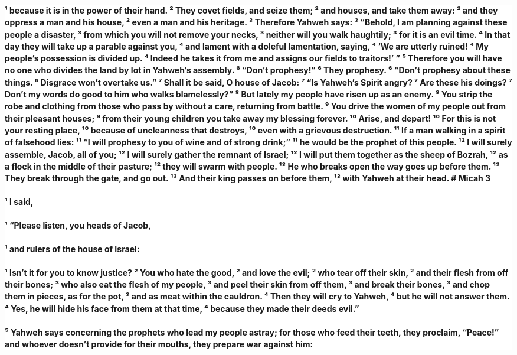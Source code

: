 #### ¹ because it is in the power of their hand. ² They covet fields, and seize them; ² and houses, and take them away: ² and they oppress a man and his house, ² even a man and his heritage. ³ Therefore Yahweh says: ³ “Behold, I am planning against these people a disaster, ³ from which you will not remove your necks, ³ neither will you walk haughtily; ³ for it is an evil time. ⁴ In that day they will take up a parable against you, ⁴ and lament with a doleful lamentation, saying, ⁴ ‘We are utterly ruined! ⁴ My people’s possession is divided up. ⁴ Indeed he takes it from me and assigns our fields to traitors!’ ” ⁵ Therefore you will have no one who divides the land by lot in Yahweh’s assembly. ⁶ “Don’t prophesy!” ⁶ They prophesy. ⁶ “Don’t prophesy about these things. ⁶ Disgrace won’t overtake us.” ⁷ Shall it be said, O house of Jacob: ⁷ “Is Yahweh’s Spirit angry? ⁷ Are these his doings? ⁷ Don’t my words do good to him who walks blamelessly?” ⁸ But lately my people have risen up as an enemy. ⁸ You strip the robe and clothing from those who pass by without a care, returning from battle. ⁹ You drive the women of my people out from their pleasant houses; ⁹ from their young children you take away my blessing forever. ¹⁰ Arise, and depart! ¹⁰ For this is not your resting place, ¹⁰ because of uncleanness that destroys, ¹⁰ even with a grievous destruction. ¹¹ If a man walking in a spirit of falsehood lies: ¹¹ “I will prophesy to you of wine and of strong drink;” ¹¹ he would be the prophet of this people. ¹² I will surely assemble, Jacob, all of you; ¹² I will surely gather the remnant of Israel; ¹² I will put them together as the sheep of Bozrah, ¹² as a flock in the middle of their pasture; ¹² they will swarm with people. ¹³ He who breaks open the way goes up before them. ¹³ They break through the gate, and go out. ¹³ And their king passes on before them, ¹³ with Yahweh at their head. # Micah 3

#### ¹ I said, 


#### ¹ “Please listen, you heads of Jacob, 
#### ¹ and rulers of the house of Israel: 
#### ¹ Isn’t it for you to know justice? ² You who hate the good, ² and love the evil; ² who tear off their skin, ² and their flesh from off their bones; ³ who also eat the flesh of my people, ³ and peel their skin from off them, ³ and break their bones, ³ and chop them in pieces, as for the pot, ³ and as meat within the cauldron. ⁴ Then they will cry to Yahweh, ⁴ but he will not answer them. ⁴ Yes, he will hide his face from them at that time, ⁴ because they made their deeds evil.” 
#### ⁵ Yahweh says concerning the prophets who lead my people astray; for those who feed their teeth, they proclaim, “Peace!” and whoever doesn’t provide for their mouths, they prepare war against him: 
